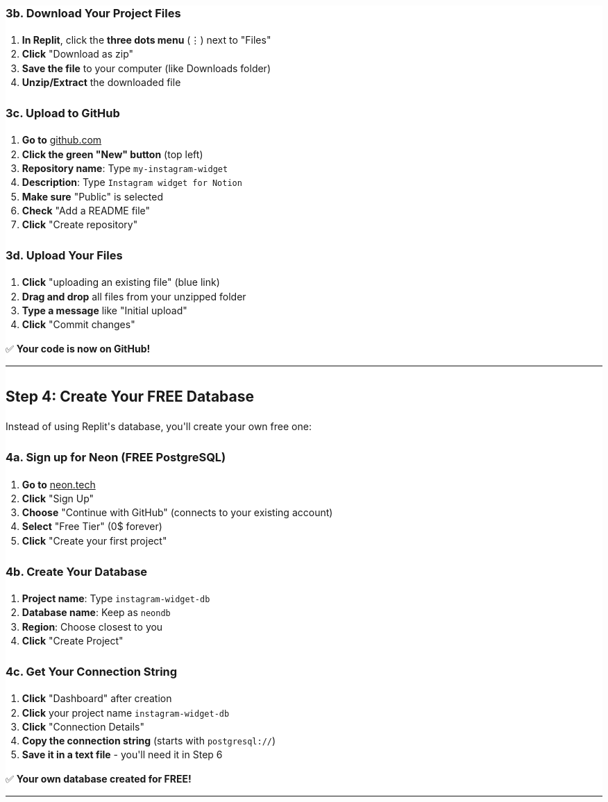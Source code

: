 ### 3b. Download Your Project Files
1. **In Replit**, click the **three dots menu** (⋮) next to "Files"
2. **Click** "Download as zip"
3. **Save the file** to your computer (like Downloads folder)
4. **Unzip/Extract** the downloaded file

### 3c. Upload to GitHub
1. **Go to** [github.com](https://github.com)
2. **Click the green "New" button** (top left)
3. **Repository name**: Type `my-instagram-widget`
4. **Description**: Type `Instagram widget for Notion`
5. **Make sure** "Public" is selected
6. **Check** "Add a README file"
7. **Click** "Create repository"

### 3d. Upload Your Files
1. **Click** "uploading an existing file" (blue link)
2. **Drag and drop** all files from your unzipped folder
3. **Type a message** like "Initial upload"
4. **Click** "Commit changes"

✅ **Your code is now on GitHub!**

---

## Step 4: Create Your FREE Database

Instead of using Replit's database, you'll create your own free one:

### 4a. Sign up for Neon (FREE PostgreSQL)
1. **Go to** [neon.tech](https://neon.tech)
2. **Click** "Sign Up"
3. **Choose** "Continue with GitHub" (connects to your existing account)
4. **Select** "Free Tier" (0$ forever)
5. **Click** "Create your first project"

### 4b. Create Your Database
1. **Project name**: Type `instagram-widget-db`
2. **Database name**: Keep as `neondb`
3. **Region**: Choose closest to you
4. **Click** "Create Project"

### 4c. Get Your Connection String
1. **Click** "Dashboard" after creation
2. **Click** your project name `instagram-widget-db`
3. **Click** "Connection Details"
4. **Copy the connection string** (starts with `postgresql://`)
5. **Save it in a text file** - you'll need it in Step 6

✅ **Your own database created for FREE!**

---